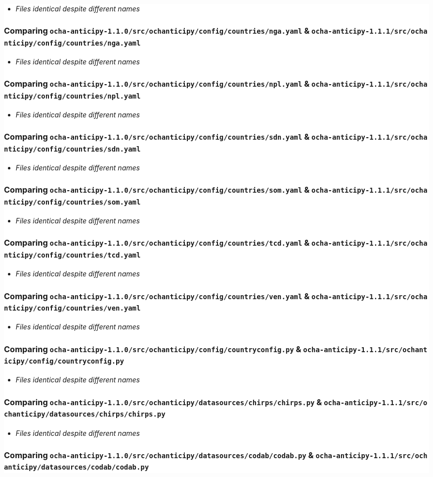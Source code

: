 * *Files identical despite different names*

### Comparing `ocha-anticipy-1.1.0/src/ochanticipy/config/countries/nga.yaml` & `ocha-anticipy-1.1.1/src/ochanticipy/config/countries/nga.yaml`

 * *Files identical despite different names*

### Comparing `ocha-anticipy-1.1.0/src/ochanticipy/config/countries/npl.yaml` & `ocha-anticipy-1.1.1/src/ochanticipy/config/countries/npl.yaml`

 * *Files identical despite different names*

### Comparing `ocha-anticipy-1.1.0/src/ochanticipy/config/countries/sdn.yaml` & `ocha-anticipy-1.1.1/src/ochanticipy/config/countries/sdn.yaml`

 * *Files identical despite different names*

### Comparing `ocha-anticipy-1.1.0/src/ochanticipy/config/countries/som.yaml` & `ocha-anticipy-1.1.1/src/ochanticipy/config/countries/som.yaml`

 * *Files identical despite different names*

### Comparing `ocha-anticipy-1.1.0/src/ochanticipy/config/countries/tcd.yaml` & `ocha-anticipy-1.1.1/src/ochanticipy/config/countries/tcd.yaml`

 * *Files identical despite different names*

### Comparing `ocha-anticipy-1.1.0/src/ochanticipy/config/countries/ven.yaml` & `ocha-anticipy-1.1.1/src/ochanticipy/config/countries/ven.yaml`

 * *Files identical despite different names*

### Comparing `ocha-anticipy-1.1.0/src/ochanticipy/config/countryconfig.py` & `ocha-anticipy-1.1.1/src/ochanticipy/config/countryconfig.py`

 * *Files identical despite different names*

### Comparing `ocha-anticipy-1.1.0/src/ochanticipy/datasources/chirps/chirps.py` & `ocha-anticipy-1.1.1/src/ochanticipy/datasources/chirps/chirps.py`

 * *Files identical despite different names*

### Comparing `ocha-anticipy-1.1.0/src/ochanticipy/datasources/codab/codab.py` & `ocha-anticipy-1.1.1/src/ochanticipy/datasources/codab/codab.py`
